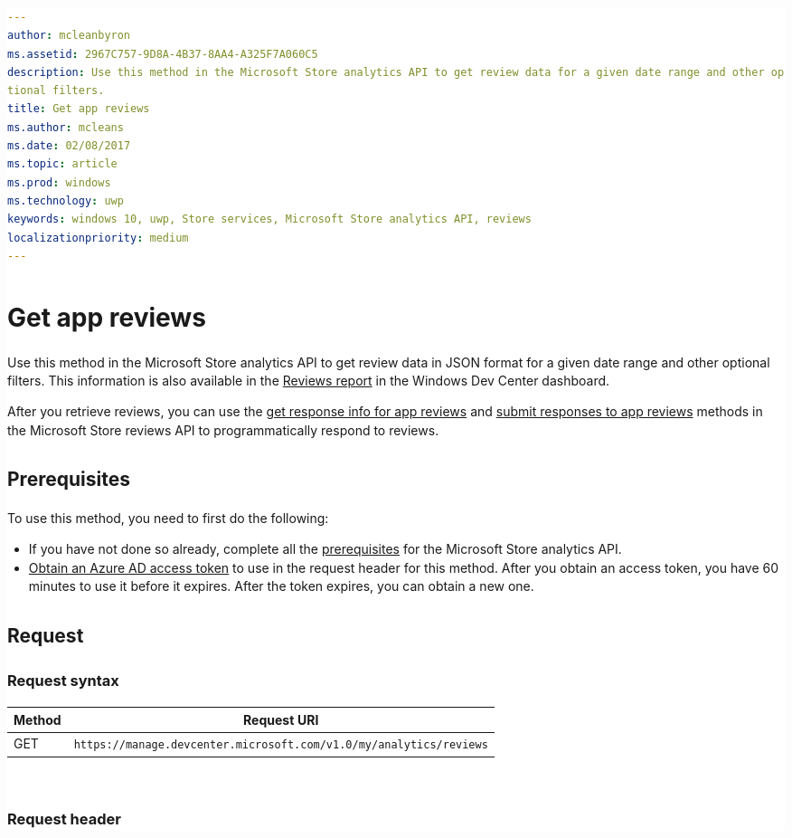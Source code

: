 ```yaml
---
author: mcleanbyron
ms.assetid: 2967C757-9D8A-4B37-8AA4-A325F7A060C5
description: Use this method in the Microsoft Store analytics API to get review data for a given date range and other optional filters.
title: Get app reviews
ms.author: mcleans
ms.date: 02/08/2017
ms.topic: article
ms.prod: windows
ms.technology: uwp
keywords: windows 10, uwp, Store services, Microsoft Store analytics API, reviews
localizationpriority: medium
---
```


# Get app reviews


Use this method in the Microsoft Store analytics API to get review data in JSON format for a given date range and other optional filters. This information is also available in the [Reviews report](../publish/reviews-report.md) in the Windows Dev Center dashboard.

After you retrieve reviews, you can use the [get response info for app reviews](get-response-info-for-app-reviews.md) and [submit responses to app reviews](submit-responses-to-app-reviews.md) methods in the Microsoft Store reviews API to programmatically respond to reviews.

## Prerequisites

To use this method, you need to first do the following:

* If you have not done so already, complete all the [prerequisites](access-analytics-data-using-windows-store-services.md#prerequisites) for the Microsoft Store analytics API.
* [Obtain an Azure AD access token](access-analytics-data-using-windows-store-services.md#obtain-an-azure-ad-access-token) to use in the request header for this method. After you obtain an access token, you have 60 minutes to use it before it expires. After the token expires, you can obtain a new one.

## Request

### Request syntax

| Method | Request URI                                                      |
|--------|------------------------------------------------------------------|
| GET    | ```https://manage.devcenter.microsoft.com/v1.0/my/analytics/reviews``` |

<span/> 

### Request header

